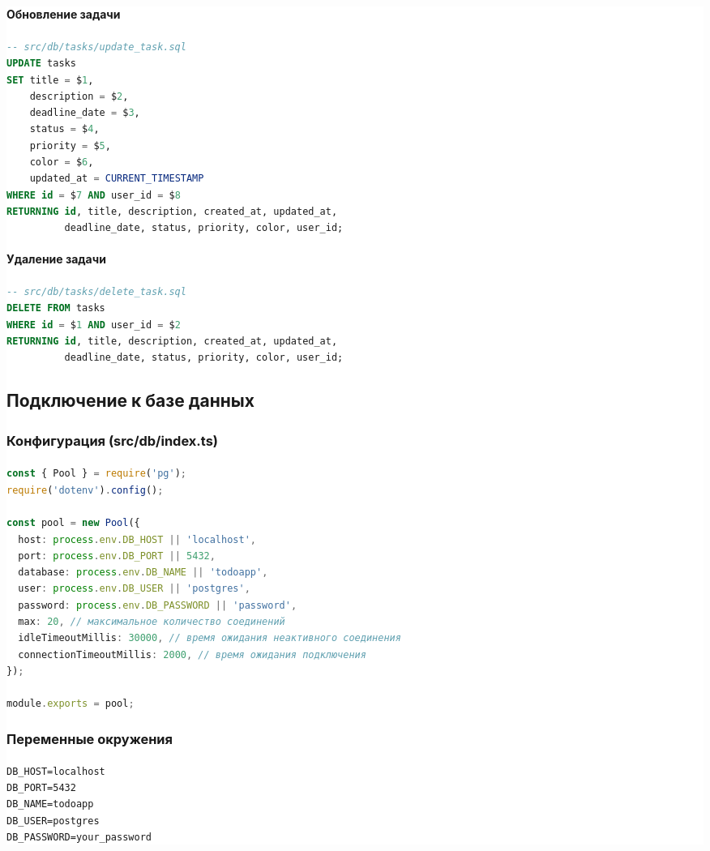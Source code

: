 #### Обновление задачи
```sql
-- src/db/tasks/update_task.sql
UPDATE tasks 
SET title = $1, 
    description = $2, 
    deadline_date = $3, 
    status = $4, 
    priority = $5, 
    color = $6, 
    updated_at = CURRENT_TIMESTAMP 
WHERE id = $7 AND user_id = $8 
RETURNING id, title, description, created_at, updated_at, 
          deadline_date, status, priority, color, user_id;
```

#### Удаление задачи
```sql
-- src/db/tasks/delete_task.sql
DELETE FROM tasks 
WHERE id = $1 AND user_id = $2 
RETURNING id, title, description, created_at, updated_at, 
          deadline_date, status, priority, color, user_id;
```

## Подключение к базе данных

### Конфигурация (src/db/index.ts)

```typescript
const { Pool } = require('pg');
require('dotenv').config();

const pool = new Pool({
  host: process.env.DB_HOST || 'localhost',
  port: process.env.DB_PORT || 5432,
  database: process.env.DB_NAME || 'todoapp',
  user: process.env.DB_USER || 'postgres',
  password: process.env.DB_PASSWORD || 'password',
  max: 20, // максимальное количество соединений
  idleTimeoutMillis: 30000, // время ожидания неактивного соединения
  connectionTimeoutMillis: 2000, // время ожидания подключения
});

module.exports = pool;
```

### Переменные окружения

```env
DB_HOST=localhost
DB_PORT=5432
DB_NAME=todoapp
DB_USER=postgres
DB_PASSWORD=your_password
```
